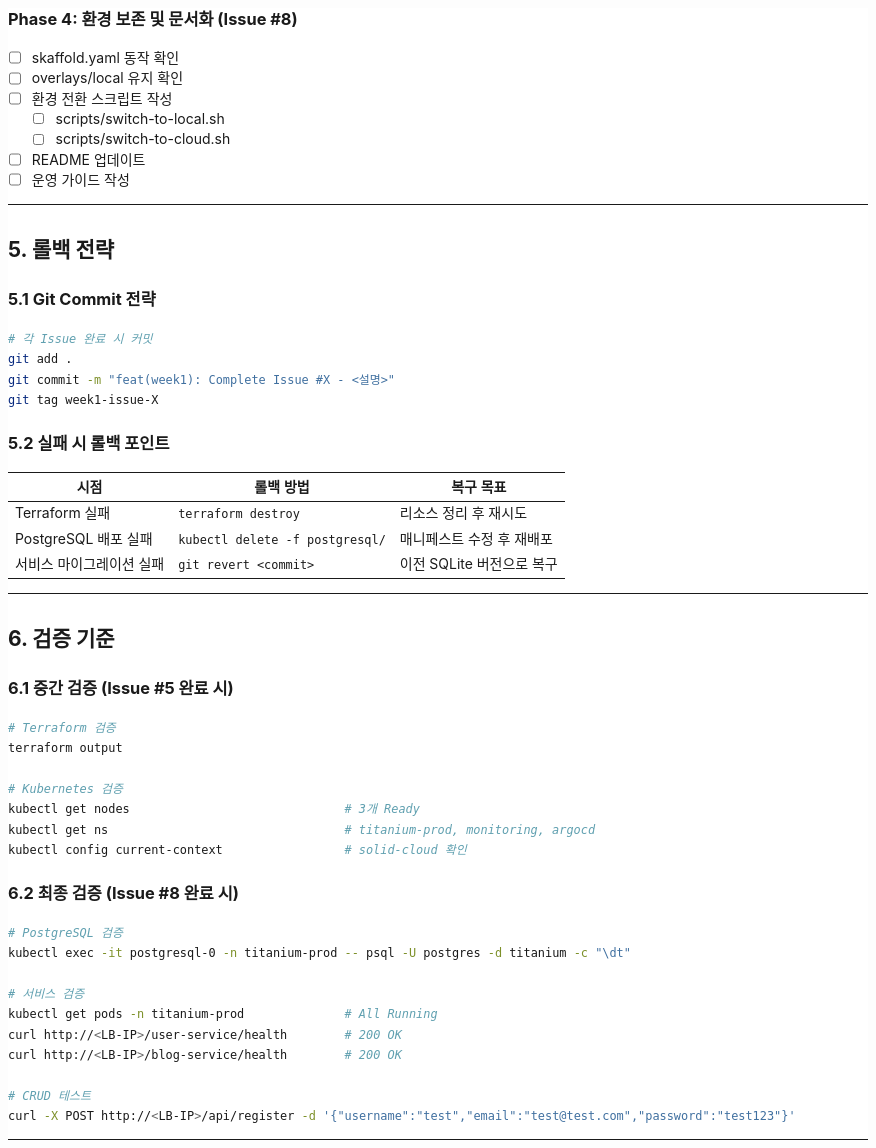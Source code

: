 
### Phase 4: 환경 보존 및 문서화 (Issue #8)
- [ ] skaffold.yaml 동작 확인
- [ ] overlays/local 유지 확인
- [ ] 환경 전환 스크립트 작성
  - [ ] scripts/switch-to-local.sh
  - [ ] scripts/switch-to-cloud.sh
- [ ] README 업데이트
- [ ] 운영 가이드 작성

---

## 5. 롤백 전략

### 5.1 Git Commit 전략
```bash
# 각 Issue 완료 시 커밋
git add .
git commit -m "feat(week1): Complete Issue #X - <설명>"
git tag week1-issue-X
```

### 5.2 실패 시 롤백 포인트
| 시점 | 롤백 방법 | 복구 목표 |
|------|----------|----------|
| Terraform 실패 | `terraform destroy` | 리소스 정리 후 재시도 |
| PostgreSQL 배포 실패 | `kubectl delete -f postgresql/` | 매니페스트 수정 후 재배포 |
| 서비스 마이그레이션 실패 | `git revert <commit>` | 이전 SQLite 버전으로 복구 |

---

## 6. 검증 기준

### 6.1 중간 검증 (Issue #5 완료 시)
```bash
# Terraform 검증
terraform output

# Kubernetes 검증
kubectl get nodes                              # 3개 Ready
kubectl get ns                                 # titanium-prod, monitoring, argocd
kubectl config current-context                 # solid-cloud 확인
```

### 6.2 최종 검증 (Issue #8 완료 시)
```bash
# PostgreSQL 검증
kubectl exec -it postgresql-0 -n titanium-prod -- psql -U postgres -d titanium -c "\dt"

# 서비스 검증
kubectl get pods -n titanium-prod              # All Running
curl http://<LB-IP>/user-service/health        # 200 OK
curl http://<LB-IP>/blog-service/health        # 200 OK

# CRUD 테스트
curl -X POST http://<LB-IP>/api/register -d '{"username":"test","email":"test@test.com","password":"test123"}'
```

---